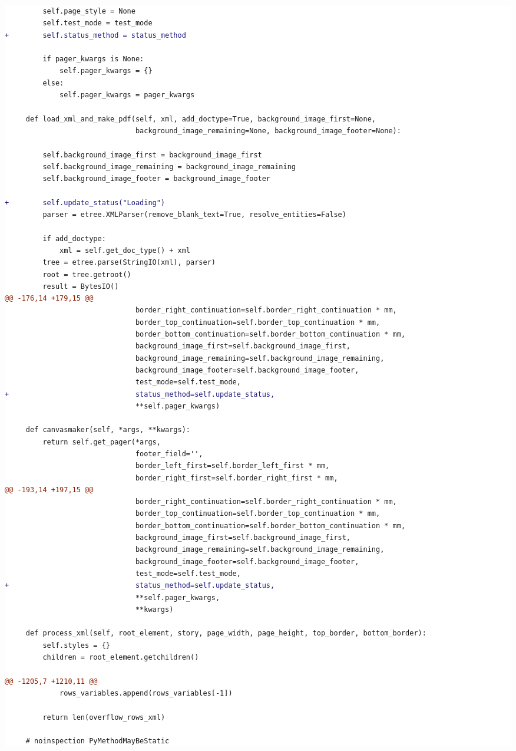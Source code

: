 ```diff
         self.page_style = None
         self.test_mode = test_mode
+        self.status_method = status_method
 
         if pager_kwargs is None:
             self.pager_kwargs = {}
         else:
             self.pager_kwargs = pager_kwargs
 
     def load_xml_and_make_pdf(self, xml, add_doctype=True, background_image_first=None,
                               background_image_remaining=None, background_image_footer=None):
 
         self.background_image_first = background_image_first
         self.background_image_remaining = background_image_remaining
         self.background_image_footer = background_image_footer
 
+        self.update_status("Loading")
         parser = etree.XMLParser(remove_blank_text=True, resolve_entities=False)
 
         if add_doctype:
             xml = self.get_doc_type() + xml
         tree = etree.parse(StringIO(xml), parser)
         root = tree.getroot()
         result = BytesIO()
@@ -176,14 +179,15 @@
                               border_right_continuation=self.border_right_continuation * mm,
                               border_top_continuation=self.border_top_continuation * mm,
                               border_bottom_continuation=self.border_bottom_continuation * mm,
                               background_image_first=self.background_image_first,
                               background_image_remaining=self.background_image_remaining,
                               background_image_footer=self.background_image_footer,
                               test_mode=self.test_mode,
+                              status_method=self.update_status,
                               **self.pager_kwargs)
 
     def canvasmaker(self, *args, **kwargs):
         return self.get_pager(*args,
                               footer_field='',
                               border_left_first=self.border_left_first * mm,
                               border_right_first=self.border_right_first * mm,
@@ -193,14 +197,15 @@
                               border_right_continuation=self.border_right_continuation * mm,
                               border_top_continuation=self.border_top_continuation * mm,
                               border_bottom_continuation=self.border_bottom_continuation * mm,
                               background_image_first=self.background_image_first,
                               background_image_remaining=self.background_image_remaining,
                               background_image_footer=self.background_image_footer,
                               test_mode=self.test_mode,
+                              status_method=self.update_status,
                               **self.pager_kwargs,
                               **kwargs)
 
     def process_xml(self, root_element, story, page_width, page_height, top_border, bottom_border):
         self.styles = {}
         children = root_element.getchildren()
 
@@ -1205,7 +1210,11 @@
             rows_variables.append(rows_variables[-1])
 
         return len(overflow_rows_xml)
 
     # noinspection PyMethodMayBeStatic
```